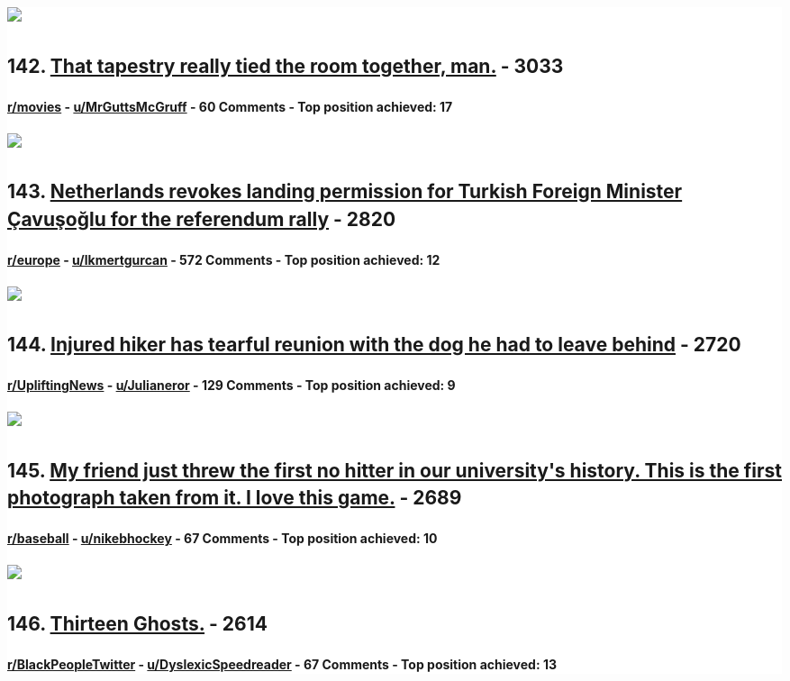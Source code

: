 <a href="https://uk.wikibudgets.org/w/united-kingdom-budget-2015"><img src="https://b.thumbs.redditmedia.com/UE-xWsbeJKueI-OCAvHmI4gAjb1pnJAkEUPsJc4dA5I.jpg"></img></a>

## 142. [That tapestry really tied the room together, man.](http://reddit.com/r/movies/comments/5yspfu/that_tapestry_really_tied_the_room_together_man/) - 3033
#### [r/movies](http://reddit.com/r/movies) - [u/MrGuttsMcGruff](http://reddit.com/u/MrGuttsMcGruff) - 60 Comments - Top position achieved: 17

<a href="https://i.redd.it/6ghicaf89sky.jpg"><img src="https://b.thumbs.redditmedia.com/Cap0yYFMOuT9B80Qy3cmAfxFek1vKXPYWiQ8PHJLiXc.jpg"></img></a>

## 143. [Netherlands revokes landing permission for Turkish Foreign Minister Çavuşoğlu for the referendum rally](http://reddit.com/r/europe/comments/5ys4ac/netherlands_revokes_landing_permission_for/) - 2820
#### [r/europe](http://reddit.com/r/europe) - [u/lkmertgurcan](http://reddit.com/u/lkmertgurcan) - 572 Comments - Top position achieved: 12

<a href="https://www.dailysabah.com/diplomacy/2017/03/11/netherlands-revokes-landing-permission-for-turkish-foreign-minister-cavusoglu"><img src="https://b.thumbs.redditmedia.com/eivl7IVRtWnibHgsJeZeELXrML62bfIqtoED0WqGXlU.jpg"></img></a>

## 144. [Injured hiker has tearful reunion with the dog he had to leave behind](http://reddit.com/r/UpliftingNews/comments/5yr8go/injured_hiker_has_tearful_reunion_with_the_dog_he/) - 2720
#### [r/UpliftingNews](http://reddit.com/r/UpliftingNews) - [u/Julianeror](http://reddit.com/u/Julianeror) - 129 Comments - Top position achieved: 9

<a href="http://ervse.com/injured-hiker-has-tearful-reunion-with-the-dog-he-had-to-leave-behind"><img src="https://a.thumbs.redditmedia.com/EQnsa60EX7kx2TChXeBJ1B2Y7rVKov6uHUPFB4lf4A8.jpg"></img></a>

## 145. [My friend just threw the first no hitter in our university's history. This is the first photograph taken from it. I love this game.](http://reddit.com/r/baseball/comments/5ywgnn/my_friend_just_threw_the_first_no_hitter_in_our/) - 2689
#### [r/baseball](http://reddit.com/r/baseball) - [u/nikebhockey](http://reddit.com/u/nikebhockey) - 67 Comments - Top position achieved: 10

<a href="https://i.redd.it/t6kv9e5i0wky.jpg"><img src="https://b.thumbs.redditmedia.com/RAATz2Vctj8Cuu32TjCdUdTZI44APNiuUlHwOsJY5wc.jpg"></img></a>

## 146. [Thirteen Ghosts.](http://reddit.com/r/BlackPeopleTwitter/comments/5yqeg7/thirteen_ghosts/) - 2614
#### [r/BlackPeopleTwitter](http://reddit.com/r/BlackPeopleTwitter) - [u/DyslexicSpeedreader](http://reddit.com/u/DyslexicSpeedreader) - 67 Comments - Top position achieved: 13
